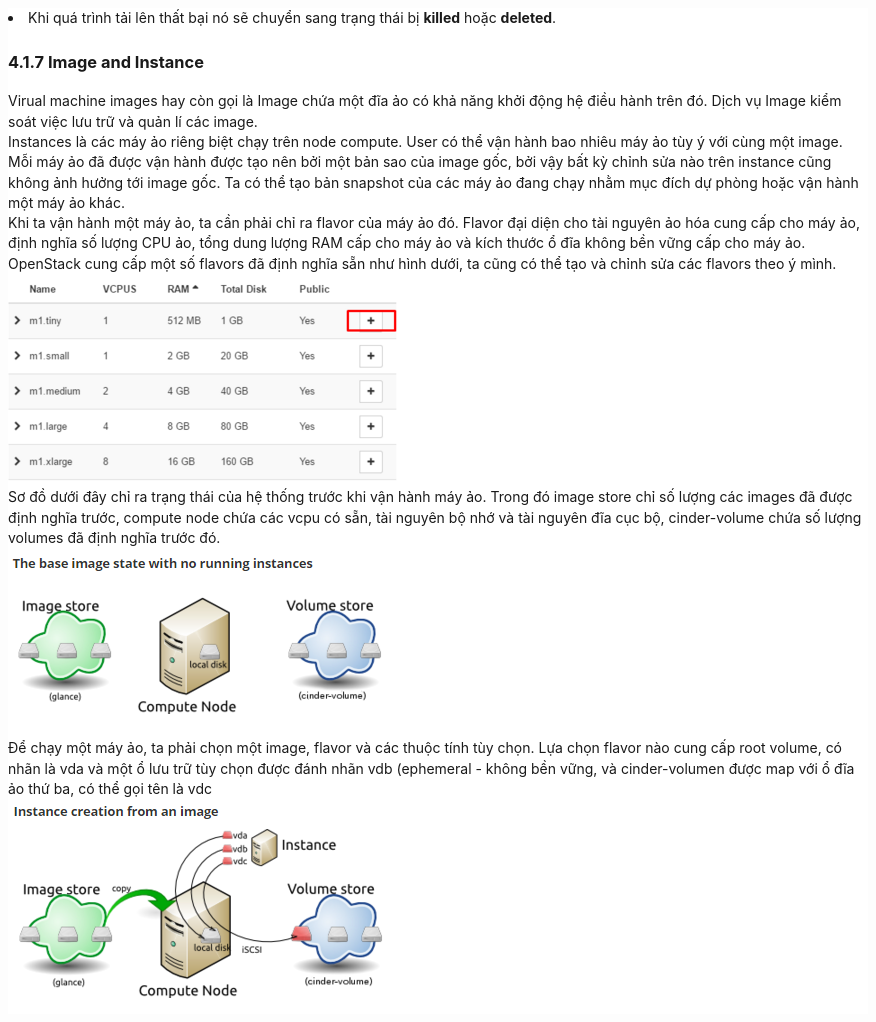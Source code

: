 <li>Khi quá trình tải lên thất bại nó sẽ chuyển sang trạng thái bị <b>killed</b> hoặc <b>deleted</b>.
</li>
</ul>

<h3><a name="img">4.1.7 Image and Instance</a></h3>
Virual machine images hay còn gọi là Image chứa một đĩa ảo có khả năng khởi động hệ điều hành trên đó. Dịch vụ Image kiểm soát việc lưu trữ và quản lí các image.
<br>
Instances là các máy ảo riêng biệt chạy trên node compute. User có thể vận hành bao nhiêu máy ảo tùy ý với cùng một image. Mỗi máy ảo đã được vận hành được tạo nên bởi một bản sao của image gốc, bởi vậy bất kỳ chỉnh sửa nào trên instance cũng không ảnh hưởng tới image gốc. Ta có thể tạo bản snapshot của các máy ảo đang chạy nhằm mục đích dự phòng hoặc vận hành một máy ảo khác. 
<br>
Khi ta vận hành một máy ảo, ta cần phải chỉ ra flavor của máy ảo đó. Flavor đại diện cho tài nguyên ảo hóa cung cấp cho máy ảo, định nghĩa số lượng CPU ảo, tổng dung lượng RAM cấp cho máy ảo và kích thước ổ đĩa không bền vững cấp cho máy ảo. OpenStack cung cấp một số flavors đã định nghĩa sẵn như hình dưới, ta cũng có thể tạo và chỉnh sửa các flavors theo ý mình.
<br>
<img src="./img/flavor.png"/>
<br>
Sơ đồ dưới đây chỉ ra trạng thái của hệ thống trước khi vận hành máy ảo. Trong đó image store chỉ số lượng các images đã được định nghĩa trước, compute node chứa các vcpu có sẵn, tài nguyên bộ nhớ và tài nguyên đĩa cục bộ, cinder-volume chứa số lượng volumes đã định nghĩa trước đó.
<br>
<img src="./img/state_no_runing.png"/>
<br>
Để chạy một máy ảo, ta phải chọn một image, flavor và các thuộc tính tùy chọn. Lựa chọn flavor nào cung cấp root volume, có nhãn là vda và một ổ lưu trữ tùy chọn được đánh nhãn vdb (ephemeral - không bền vững, và cinder-volumen được map với ổ đĩa ảo thứ ba, có thể gọi tên là vdc
<br>
<img src="./img/state_runing.png"/>